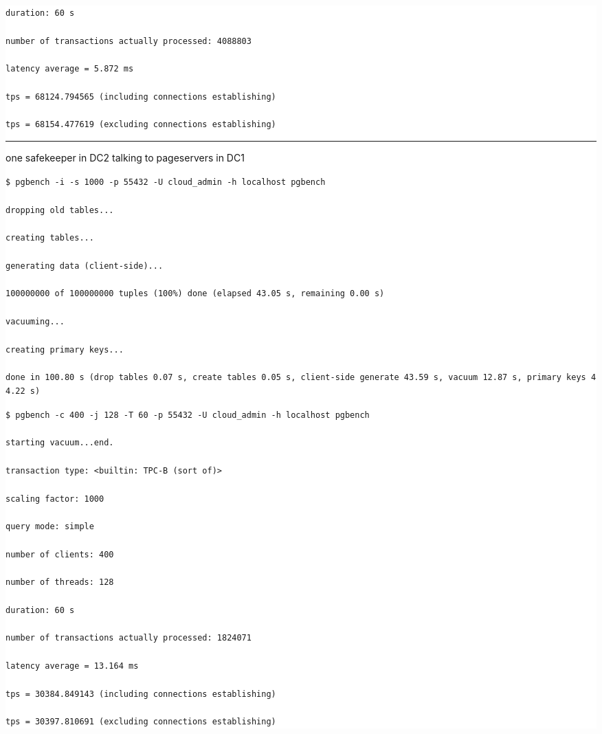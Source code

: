 ```
duration: 60 s

number of transactions actually processed: 4088803

latency average = 5.872 ms

tps = 68124.794565 (including connections establishing)

tps = 68154.477619 (excluding connections establishing)

```



  

---

one safekeeper in DC2 talking to pageservers in DC1

```
$ pgbench -i -s 1000 -p 55432 -U cloud_admin -h localhost pgbench

dropping old tables...

creating tables...

generating data (client-side)...

100000000 of 100000000 tuples (100%) done (elapsed 43.05 s, remaining 0.00 s)

vacuuming...

creating primary keys...

done in 100.80 s (drop tables 0.07 s, create tables 0.05 s, client-side generate 43.59 s, vacuum 12.87 s, primary keys 44.22 s)

```
  

```
$ pgbench -c 400 -j 128 -T 60 -p 55432 -U cloud_admin -h localhost pgbench

starting vacuum...end.

transaction type: <builtin: TPC-B (sort of)>

scaling factor: 1000

query mode: simple

number of clients: 400

number of threads: 128

duration: 60 s

number of transactions actually processed: 1824071

latency average = 13.164 ms

tps = 30384.849143 (including connections establishing)

tps = 30397.810691 (excluding connections establishing)
```
